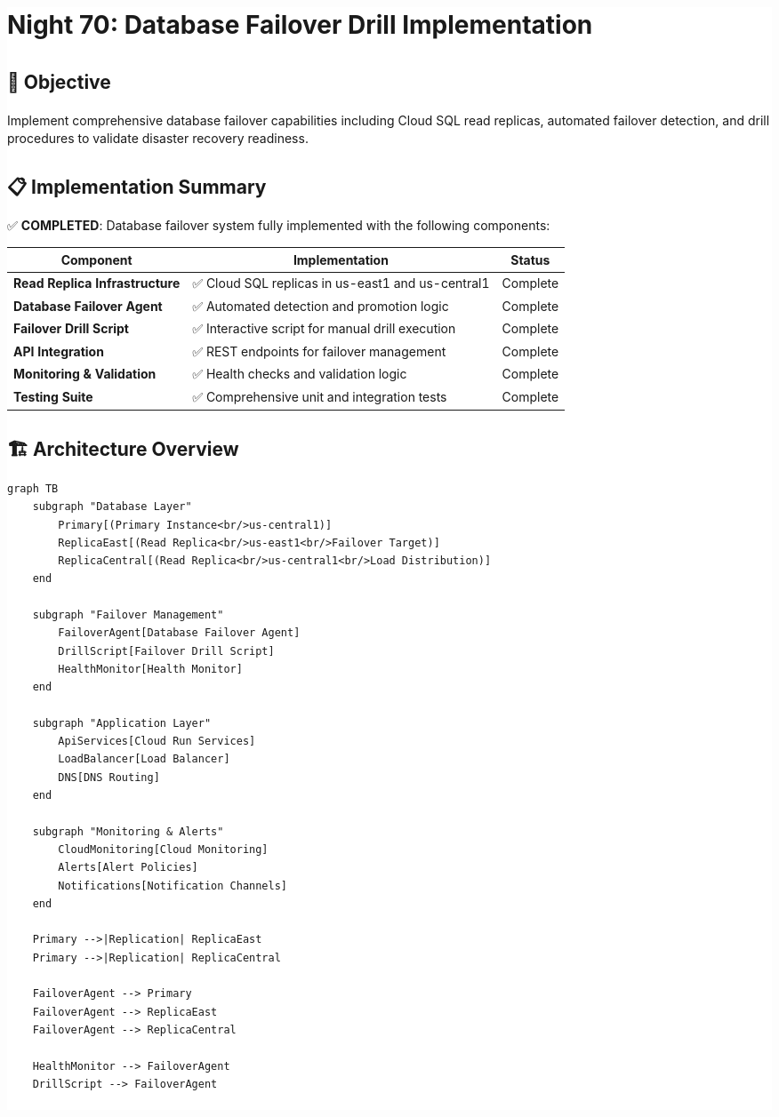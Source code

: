 # Night 70: Database Failover Drill Implementation

## 🎯 Objective

Implement comprehensive database failover capabilities including Cloud SQL read replicas, automated failover detection, and drill procedures to validate disaster recovery readiness.

## 📋 Implementation Summary

✅ **COMPLETED**: Database failover system fully implemented with the following components:

| Component | Implementation | Status |
|-----------|----------------|--------|
| **Read Replica Infrastructure** | ✅ Cloud SQL replicas in us-east1 and us-central1 | Complete |
| **Database Failover Agent** | ✅ Automated detection and promotion logic | Complete |
| **Failover Drill Script** | ✅ Interactive script for manual drill execution | Complete |
| **API Integration** | ✅ REST endpoints for failover management | Complete |
| **Monitoring & Validation** | ✅ Health checks and validation logic | Complete |
| **Testing Suite** | ✅ Comprehensive unit and integration tests | Complete |

## 🏗️ Architecture Overview

```mermaid
graph TB
    subgraph "Database Layer"
        Primary[(Primary Instance<br/>us-central1)]
        ReplicaEast[(Read Replica<br/>us-east1<br/>Failover Target)]
        ReplicaCentral[(Read Replica<br/>us-central1<br/>Load Distribution)]
    end
    
    subgraph "Failover Management"
        FailoverAgent[Database Failover Agent]
        DrillScript[Failover Drill Script]
        HealthMonitor[Health Monitor]
    end
    
    subgraph "Application Layer"
        ApiServices[Cloud Run Services]
        LoadBalancer[Load Balancer]
        DNS[DNS Routing]
    end
    
    subgraph "Monitoring & Alerts"
        CloudMonitoring[Cloud Monitoring]
        Alerts[Alert Policies]
        Notifications[Notification Channels]
    end
    
    Primary -->|Replication| ReplicaEast
    Primary -->|Replication| ReplicaCentral
    
    FailoverAgent --> Primary
    FailoverAgent --> ReplicaEast
    FailoverAgent --> ReplicaCentral
    
    HealthMonitor --> FailoverAgent
    DrillScript --> FailoverAgent
    
```